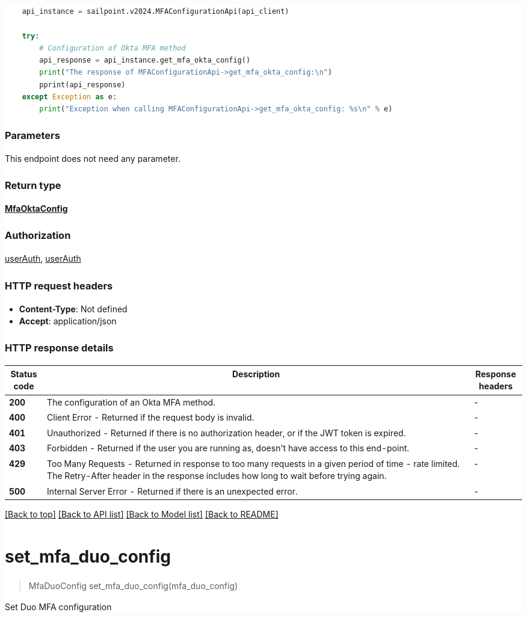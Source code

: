 ```python
    api_instance = sailpoint.v2024.MFAConfigurationApi(api_client)

    try:
        # Configuration of Okta MFA method
        api_response = api_instance.get_mfa_okta_config()
        print("The response of MFAConfigurationApi->get_mfa_okta_config:\n")
        pprint(api_response)
    except Exception as e:
        print("Exception when calling MFAConfigurationApi->get_mfa_okta_config: %s\n" % e)
```



### Parameters

This endpoint does not need any parameter.

### Return type

[**MfaOktaConfig**](MfaOktaConfig.md)

### Authorization

[userAuth](../README.md#userAuth), [userAuth](../README.md#userAuth)

### HTTP request headers

 - **Content-Type**: Not defined
 - **Accept**: application/json

### HTTP response details

| Status code | Description | Response headers |
|-------------|-------------|------------------|
**200** | The configuration of an Okta MFA method. |  -  |
**400** | Client Error - Returned if the request body is invalid. |  -  |
**401** | Unauthorized - Returned if there is no authorization header, or if the JWT token is expired. |  -  |
**403** | Forbidden - Returned if the user you are running as, doesn&#39;t have access to this end-point. |  -  |
**429** | Too Many Requests - Returned in response to too many requests in a given period of time - rate limited. The Retry-After header in the response includes how long to wait before trying again. |  -  |
**500** | Internal Server Error - Returned if there is an unexpected error. |  -  |

[[Back to top]](#) [[Back to API list]](../README.md#documentation-for-api-endpoints) [[Back to Model list]](../README.md#documentation-for-models) [[Back to README]](../README.md)

# **set_mfa_duo_config**
> MfaDuoConfig set_mfa_duo_config(mfa_duo_config)

Set Duo MFA configuration
